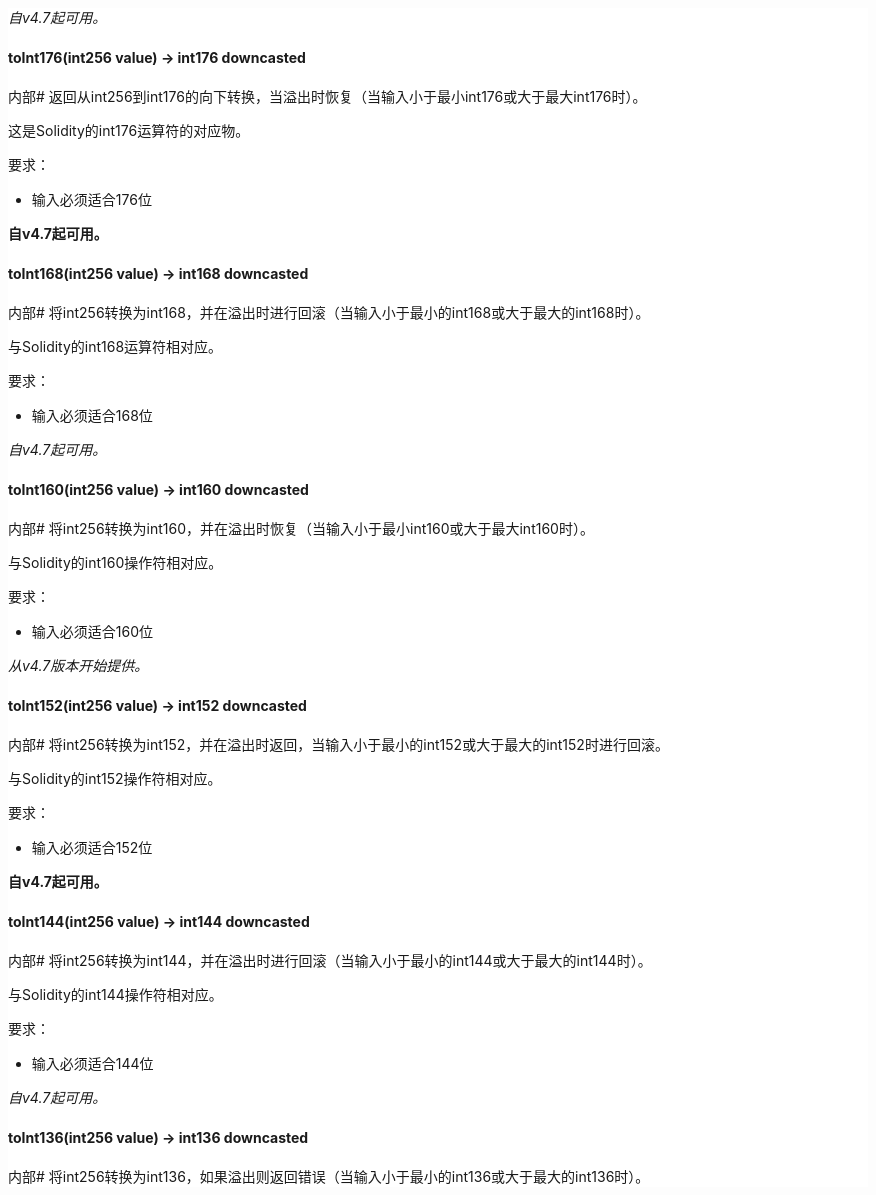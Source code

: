 *自v4.7起可用。*

#### toInt176(int256 value) → int176 downcasted
内部#
返回从int256到int176的向下转换，当溢出时恢复（当输入小于最小int176或大于最大int176时）。

这是Solidity的int176运算符的对应物。

要求：
* 输入必须适合176位

**自v4.7起可用。**

#### toInt168(int256 value) → int168 downcasted
内部#
将int256转换为int168，并在溢出时进行回滚（当输入小于最小的int168或大于最大的int168时）。

与Solidity的int168运算符相对应。

要求：
* 输入必须适合168位

*自v4.7起可用。*

#### toInt160(int256 value) → int160 downcasted
内部#
将int256转换为int160，并在溢出时恢复（当输入小于最小int160或大于最大int160时）。

与Solidity的int160操作符相对应。

要求：
* 输入必须适合160位

*从v4.7版本开始提供。*

#### toInt152(int256 value) → int152 downcasted
内部#
将int256转换为int152，并在溢出时返回，当输入小于最小的int152或大于最大的int152时进行回滚。

与Solidity的int152操作符相对应。

要求：
* 输入必须适合152位

**自v4.7起可用。**

#### toInt144(int256 value) → int144 downcasted
内部#
将int256转换为int144，并在溢出时进行回滚（当输入小于最小的int144或大于最大的int144时）。

与Solidity的int144操作符相对应。

要求：
* 输入必须适合144位

*自v4.7起可用。*

#### toInt136(int256 value) → int136 downcasted
内部#
将int256转换为int136，如果溢出则返回错误（当输入小于最小的int136或大于最大的int136时）。
